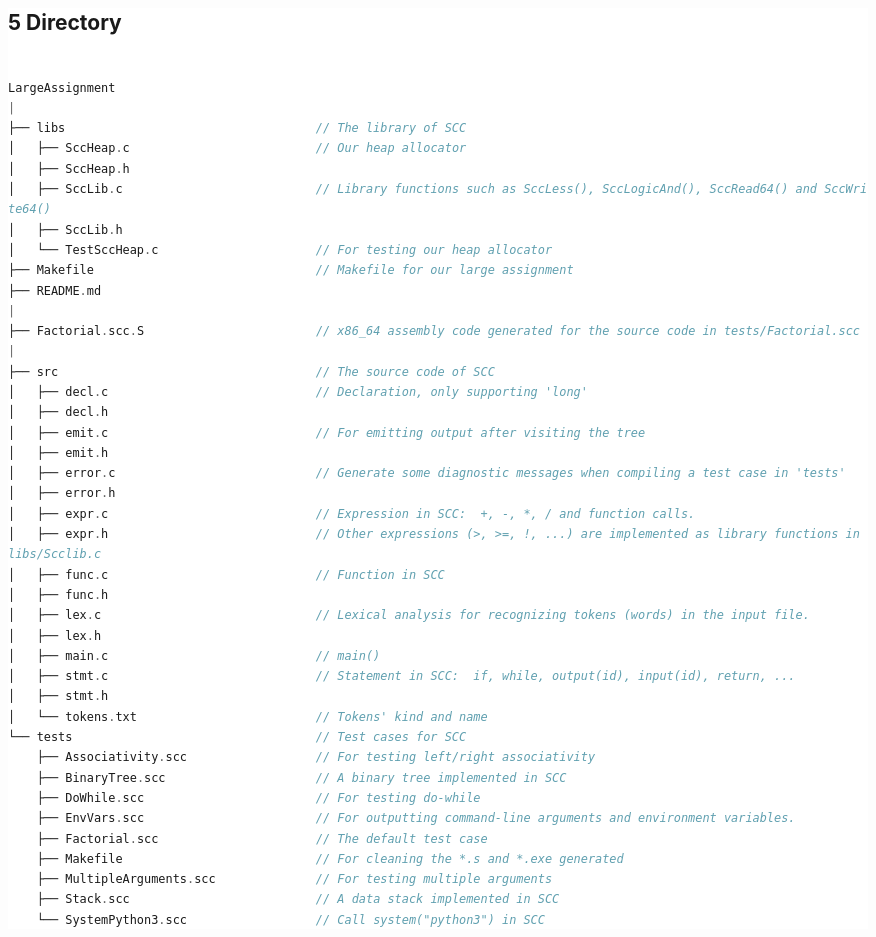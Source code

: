 

## 5 Directory

```C

LargeAssignment
|
├── libs                                   // The library of SCC
│   ├── SccHeap.c                          // Our heap allocator
│   ├── SccHeap.h
│   ├── SccLib.c                           // Library functions such as SccLess(), SccLogicAnd(), SccRead64() and SccWrite64()
│   ├── SccLib.h
│   └── TestSccHeap.c                      // For testing our heap allocator
├── Makefile                               // Makefile for our large assignment
├── README.md
|
├── Factorial.scc.S                        // x86_64 assembly code generated for the source code in tests/Factorial.scc
| 
├── src                                    // The source code of SCC
│   ├── decl.c                             // Declaration, only supporting 'long'
│   ├── decl.h                             
│   ├── emit.c                             // For emitting output after visiting the tree
│   ├── emit.h
│   ├── error.c                            // Generate some diagnostic messages when compiling a test case in 'tests'
│   ├── error.h
│   ├── expr.c                             // Expression in SCC:  +, -, *, / and function calls.
│   ├── expr.h                             // Other expressions (>, >=, !, ...) are implemented as library functions in libs/Scclib.c 
│   ├── func.c                             // Function in SCC
│   ├── func.h
│   ├── lex.c                              // Lexical analysis for recognizing tokens (words) in the input file.
│   ├── lex.h
│   ├── main.c                             // main()
│   ├── stmt.c                             // Statement in SCC:  if, while, output(id), input(id), return, ...
│   ├── stmt.h
│   └── tokens.txt                         // Tokens' kind and name
└── tests                                  // Test cases for SCC
    ├── Associativity.scc                  // For testing left/right associativity
    ├── BinaryTree.scc                     // A binary tree implemented in SCC
    ├── DoWhile.scc                        // For testing do-while 
    ├── EnvVars.scc                        // For outputting command-line arguments and environment variables.
    ├── Factorial.scc                      // The default test case 
    ├── Makefile                           // For cleaning the *.s and *.exe generated
    ├── MultipleArguments.scc              // For testing multiple arguments
    ├── Stack.scc                          // A data stack implemented in SCC
    └── SystemPython3.scc                  // Call system("python3") in SCC

```
